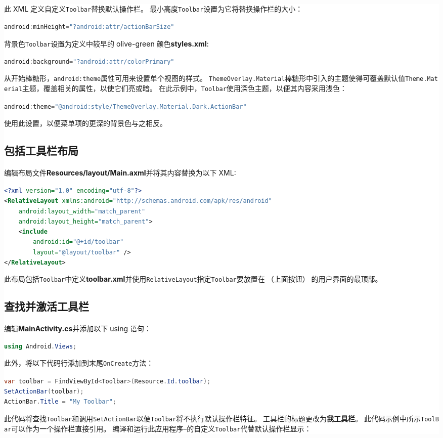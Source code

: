 此 XML 定义自定义`Toolbar`替换默认操作栏。 最小高度`Toolbar`设置为它将替换操作栏的大小： 

```csharp
android:minHeight="?android:attr/actionBarSize"
```

背景色`Toolbar`设置为定义中较早的 olive-green 颜色**styles.xml**:

```csharp
android:background="?android:attr/colorPrimary"
```

从开始棒糖形，`android:theme`属性可用来设置单个视图的样式。 `ThemeOverlay.Material`棒糖形中引入的主题使得可覆盖默认值`Theme.Material`主题，覆盖相关的属性，以使它们亮或暗。 在此示例中，`Toolbar`使用深色主题，以便其内容采用浅色： 

```csharp
android:theme="@android:style/ThemeOverlay.Material.Dark.ActionBar"
```

使用此设置，以便菜单项的更深的背景色与之相反。



## <a name="include-the-toolbar-layout"></a>包括工具栏布局

编辑布局文件**Resources/layout/Main.axml**并将其内容替换为以下 XML:

```xml
<?xml version="1.0" encoding="utf-8"?>
<RelativeLayout xmlns:android="http://schemas.android.com/apk/res/android"
    android:layout_width="match_parent"
    android:layout_height="match_parent">
    <include
        android:id="@+id/toolbar"
        layout="@layout/toolbar" />
</RelativeLayout>
```

此布局包括`Toolbar`中定义**toolbar.xml**并使用`RelativeLayout`指定`Toolbar`要放置在 （上面按钮） 的用户界面的最顶部。 



## <a name="find-and-activate-the-toolbar"></a>查找并激活工具栏

编辑**MainActivity.cs**并添加以下 using 语句：

```csharp
using Android.Views;
```

此外，将以下代码行添加到末尾`OnCreate`方法：

```csharp
var toolbar = FindViewById<Toolbar>(Resource.Id.toolbar);
SetActionBar(toolbar);
ActionBar.Title = "My Toolbar";
```

此代码将查找`Toolbar`和调用`SetActionBar`以便`Toolbar`将不执行默认操作栏特征。 工具栏的标题更改为**我工具栏**。 此代码示例中所示`ToolBar`可以作为一个操作栏直接引用。 编译和运行此应用程序&ndash;的自定义`Toolbar`代替默认操作栏显示： 
